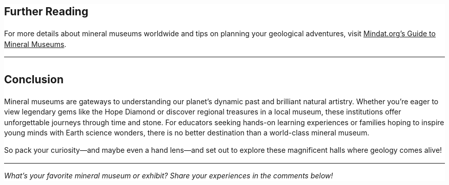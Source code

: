 ## Further Reading

For more details about mineral museums worldwide and tips on planning your geological adventures, visit [Mindat.org’s Guide to Mineral Museums](https://www.mindat.org/museums.php).

---

## Conclusion

Mineral museums are gateways to understanding our planet’s dynamic past and brilliant natural artistry. Whether you’re eager to view legendary gems like the Hope Diamond or discover regional treasures in a local museum, these institutions offer unforgettable journeys through time and stone. For educators seeking hands-on learning experiences or families hoping to inspire young minds with Earth science wonders, there is no better destination than a world-class mineral museum.

So pack your curiosity—and maybe even a hand lens—and set out to explore these magnificent halls where geology comes alive!

---

*What’s your favorite mineral museum or exhibit? Share your experiences in the comments below!*